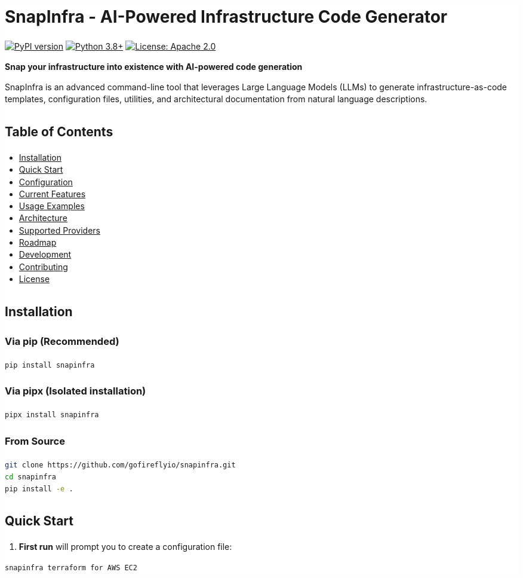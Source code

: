 # SnapInfra - AI-Powered Infrastructure Code Generator

[![PyPI version](https://badge.fury.io/py/snapinfra.svg)](https://badge.fury.io/py/snapinfra)
[![Python 3.8+](https://img.shields.io/badge/python-3.8+-blue.svg)](https://www.python.org/downloads/)
[![License: Apache 2.0](https://img.shields.io/badge/License-Apache%202.0-blue.svg)](https://opensource.org/licenses/Apache-2.0)

**Snap your infrastructure into existence with AI-powered code generation**

SnapInfra is an advanced command-line tool that leverages Large Language Models (LLMs) to generate infrastructure-as-code templates, configuration files, utilities, and architectural documentation from natural language descriptions.

## Table of Contents

- [Installation](#installation)
- [Quick Start](#quick-start)
- [Configuration](#configuration)
- [Current Features](#current-features)
- [Usage Examples](#usage-examples)
- [Architecture](#architecture)
- [Supported Providers](#supported-providers)
- [Roadmap](#roadmap)
- [Development](#development)
- [Contributing](#contributing)
- [License](#license)

## Installation

### Via pip (Recommended)
```bash
pip install snapinfra
```

### Via pipx (Isolated installation)
```bash
pipx install snapinfra
```

### From Source
```bash
git clone https://github.com/gofireflyio/snapinfra.git
cd snapinfra
pip install -e .
```

## Quick Start

1. **First run** will prompt you to create a configuration file:
```bash
snapinfra terraform for AWS EC2
```
